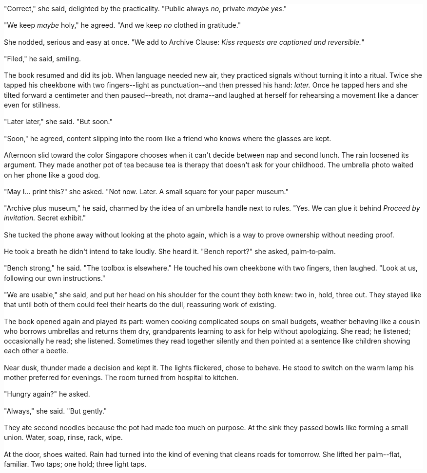 "Correct," she said, delighted by the practicality. "Public always *no*, private *maybe yes*."

"We keep *maybe* holy," he agreed. "And we keep *no* clothed in gratitude."

She nodded, serious and easy at once. "We add to Archive Clause: *Kiss requests are captioned and reversible.*"

"Filed," he said, smiling.

The book resumed and did its job. When language needed new air, they practiced signals without turning it into a ritual. Twice she tapped his cheekbone with two fingers--light as punctuation--and then pressed his hand: *later.* Once he tapped hers and she tilted forward a centimeter and then paused--breath, not drama--and laughed at herself for rehearsing a movement like a dancer even for stillness.

"Later later," she said. "But soon."

"Soon," he agreed, content slipping into the room like a friend who knows where the glasses are kept.

Afternoon slid toward the color Singapore chooses when it can't decide between nap and second lunch. The rain loosened its argument. They made another pot of tea because tea is therapy that doesn't ask for your childhood. The umbrella photo waited on her phone like a good dog.

"May I… print this?" she asked. "Not now. Later. A small square for your paper museum."

"Archive plus museum," he said, charmed by the idea of an umbrella handle next to rules. "Yes. We can glue it behind *Proceed by invitation.* Secret exhibit."

She tucked the phone away without looking at the photo again, which is a way to prove ownership without needing proof.

He took a breath he didn't intend to take loudly. She heard it. "Bench report?" she asked, palm‑to‑palm.

"Bench strong," he said. "The toolbox is elsewhere." He touched his own cheekbone with two fingers, then laughed. "Look at us, following our own instructions."

"We are usable," she said, and put her head on his shoulder for the count they both knew: two in, hold, three out. They stayed like that until both of them could feel their hearts do the dull, reassuring work of existing.

The book opened again and played its part: women cooking complicated soups on small budgets, weather behaving like a cousin who borrows umbrellas and returns them dry, grandparents learning to ask for help without apologizing. She read; he listened; occasionally he read; she listened. Sometimes they read together silently and then pointed at a sentence like children showing each other a beetle.

Near dusk, thunder made a decision and kept it. The lights flickered, chose to behave. He stood to switch on the warm lamp his mother preferred for evenings. The room turned from hospital to kitchen.

"Hungry again?" he asked.

"Always," she said. "But gently."

They ate second noodles because the pot had made too much on purpose. At the sink they passed bowls like forming a small union. Water, soap, rinse, rack, wipe.

At the door, shoes waited. Rain had turned into the kind of evening that cleans roads for tomorrow. She lifted her palm--flat, familiar. Two taps; one hold; three light taps.
